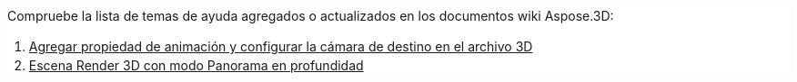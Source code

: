 Compruebe la lista de temas de ayuda agregados o actualizados en los documentos wiki Aspose.3D:

1. [Agregar propiedad de animación y configurar la cámara de destino en el archivo 3D](/3d/es/net/add-animation-property-and-setup-target-camera-in-3d-document/#addanimationpropertyandsetuptargetcamerain3ddocument-addanimationpropertyto3dscenedocument)
1. [Escena Render 3D con modo Panorama en profundidad](/3d/es/net/render-3d-scene-with-panorama-mode-in-depth/)
